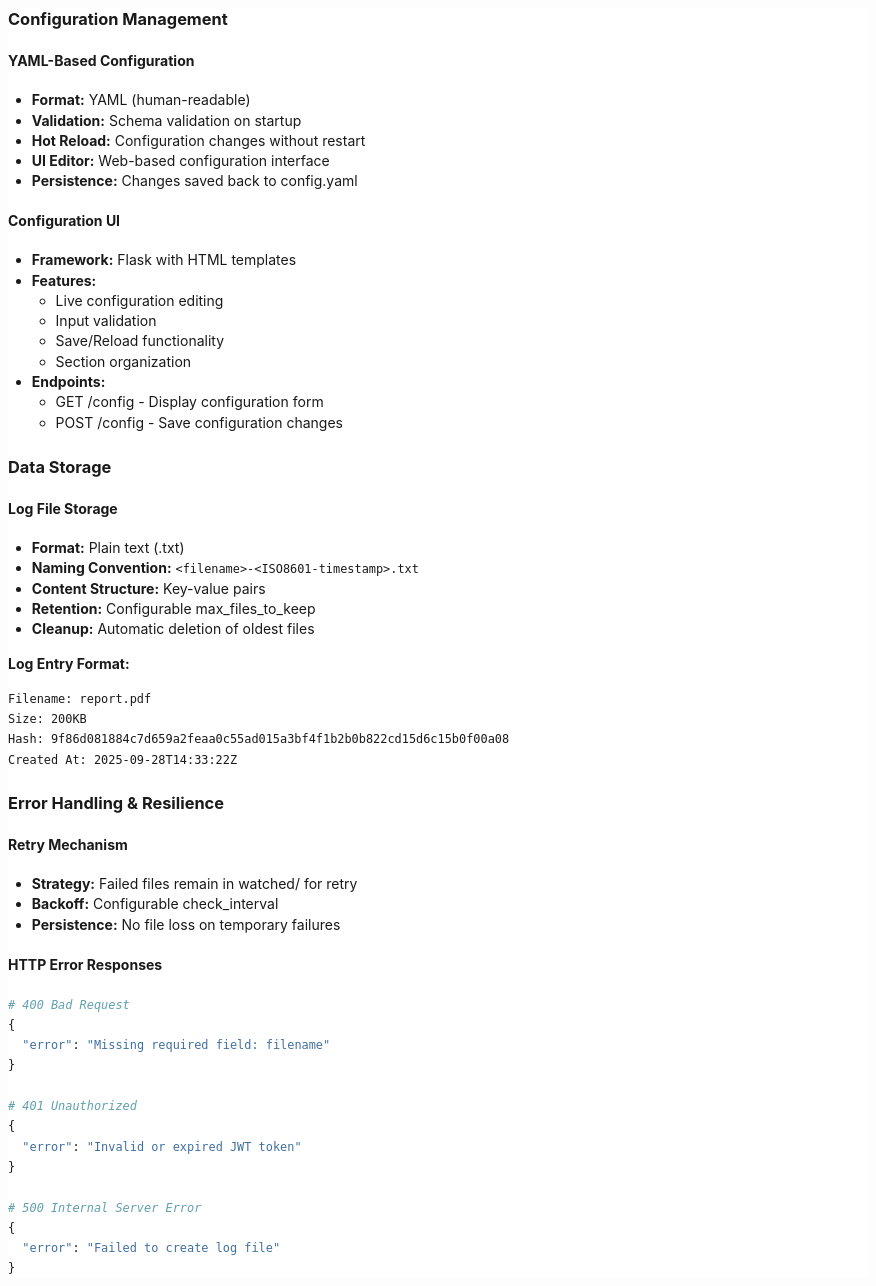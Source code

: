 ### Configuration Management

#### YAML-Based Configuration
- **Format:** YAML (human-readable)
- **Validation:** Schema validation on startup
- **Hot Reload:** Configuration changes without restart
- **UI Editor:** Web-based configuration interface
- **Persistence:** Changes saved back to config.yaml

#### Configuration UI
- **Framework:** Flask with HTML templates
- **Features:**
  - Live configuration editing
  - Input validation
  - Save/Reload functionality
  - Section organization
- **Endpoints:**
  - GET /config - Display configuration form
  - POST /config - Save configuration changes

### Data Storage

#### Log File Storage
- **Format:** Plain text (.txt)
- **Naming Convention:** `<filename>-<ISO8601-timestamp>.txt`
- **Content Structure:** Key-value pairs
- **Retention:** Configurable max_files_to_keep
- **Cleanup:** Automatic deletion of oldest files

**Log Entry Format:**
```
Filename: report.pdf
Size: 200KB
Hash: 9f86d081884c7d659a2feaa0c55ad015a3bf4f1b2b0b822cd15d6c15b0f00a08
Created At: 2025-09-28T14:33:22Z
```

### Error Handling & Resilience

#### Retry Mechanism
- **Strategy:** Failed files remain in watched/ for retry
- **Backoff:** Configurable check_interval
- **Persistence:** No file loss on temporary failures

#### HTTP Error Responses
```python
# 400 Bad Request
{
  "error": "Missing required field: filename"
}

# 401 Unauthorized
{
  "error": "Invalid or expired JWT token"
}

# 500 Internal Server Error
{
  "error": "Failed to create log file"
}
```
